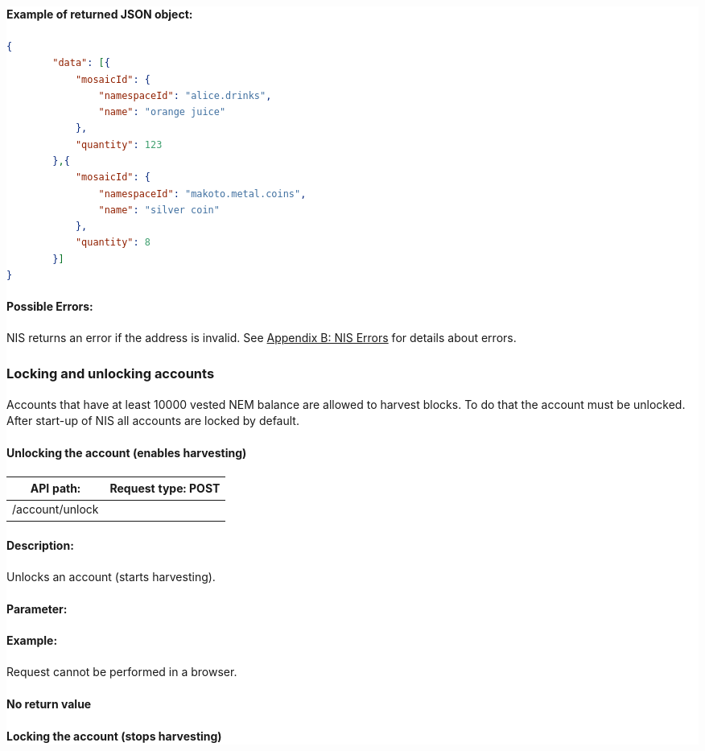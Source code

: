 #### Example of returned JSON object:

```json
{
        "data": [{
            "mosaicId": {
                "namespaceId": "alice.drinks",
                "name": "orange juice"
            },
            "quantity": 123
        },{
            "mosaicId": {
                "namespaceId": "makoto.metal.coins",
                "name": "silver coin"
            },
            "quantity": 8
        }]
}
```


#### Possible Errors:

NIS returns an error if the address is invalid. See [Appendix B: NIS Errors](#appendix-B:-NIS-errors) for details about errors.

### Locking and unlocking accounts

Accounts that have at least 10000 vested NEM balance are allowed to harvest blocks. To do that the account must be unlocked. After start-up of NIS all accounts are locked by default.

#### Unlocking the account (enables harvesting)


|API path:      |Request type: POST|
|---------------|------------------|
|/account/unlock|                  |


#### Description:

Unlocks an account (starts harvesting).

#### Parameter:



#### Example:

Request cannot be performed in a browser.

#### No return value

#### Locking the account (stops harvesting)

